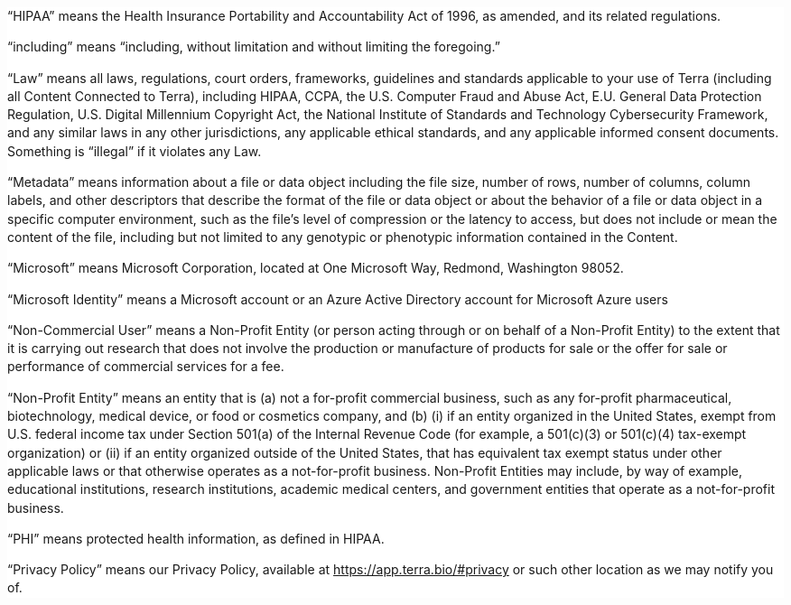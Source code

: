 “HIPAA” means the Health Insurance Portability and Accountability Act of
1996, as amended, and its related regulations.

“including” means “including, without limitation and without limiting
the foregoing.”

“Law” means all laws, regulations, court orders, frameworks, guidelines
and standards applicable to your use of Terra (including all Content
Connected to Terra), including HIPAA, CCPA, the U.S. Computer Fraud and
Abuse Act, E.U. General Data Protection Regulation, U.S. Digital
Millennium Copyright Act, the National Institute of Standards and
Technology Cybersecurity Framework, and any similar laws in any other
jurisdictions, any applicable ethical standards, and any applicable
informed consent documents. Something is “illegal” if it violates any
Law.

“Metadata” means information about a file or data object including the
file size, number of rows, number of columns, column labels, and other
descriptors that describe the format of the file or data object or about
the behavior of a file or data object in a specific computer
environment, such as the file’s level of compression or the latency to
access, but does not include or mean the content of the file, including
but not limited to any genotypic or phenotypic information contained in
the Content.

“Microsoft” means Microsoft Corporation, located at One Microsoft Way,
Redmond, Washington 98052.

“Microsoft Identity” means a Microsoft account or an Azure Active
Directory account for Microsoft Azure users

“Non-Commercial User” means a Non-Profit Entity (or person acting
through or on behalf of a Non-Profit Entity) to the extent that it is
carrying out research that does not involve the production or
manufacture of products for sale or the offer for sale or performance of
commercial services for a fee.

“Non-Profit Entity” means an entity that is (a) not a for-profit
commercial business, such as any for-profit pharmaceutical,
biotechnology, medical device, or food or cosmetics company, and (b) (i)
if an entity organized in the United States, exempt from U.S. federal
income tax under Section 501(a) of the Internal Revenue Code (for
example, a 501(c)(3) or 501(c)(4) tax-exempt organization) or (ii) if an
entity organized outside of the United States, that has equivalent tax
exempt status under other applicable laws or that otherwise operates as
a not-for-profit business. Non-Profit Entities may include, by way of
example, educational institutions, research institutions, academic
medical centers, and government entities that operate as a
not-for-profit business.

“PHI” means protected health information, as defined in HIPAA.

“Privacy Policy” means our Privacy Policy, available at
<https://app.terra.bio/#privacy> or such other location as we may
notify you of.
